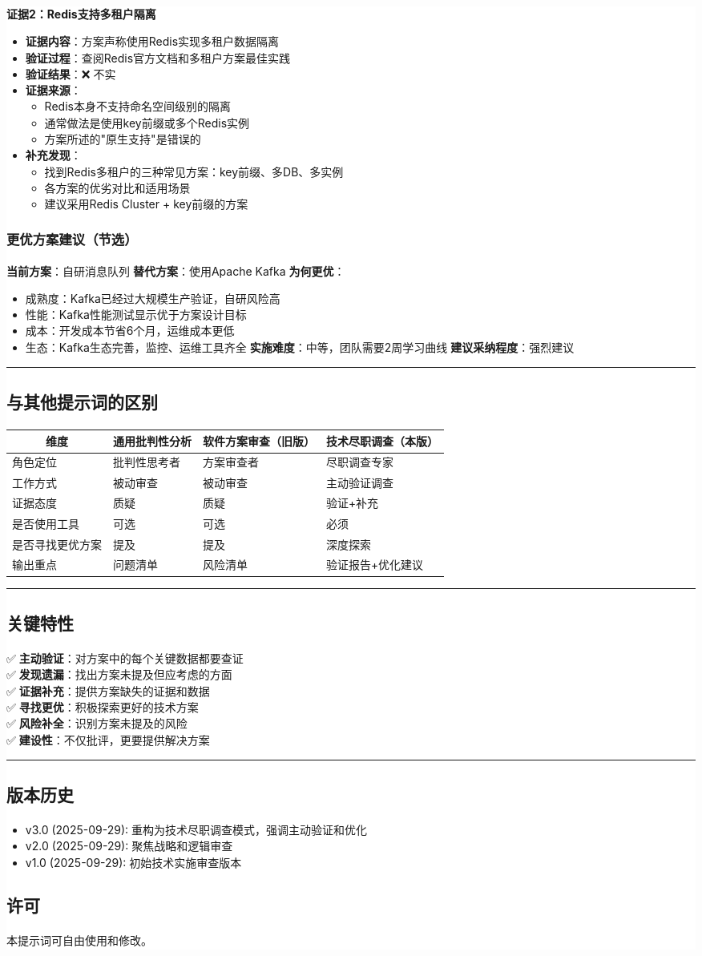 **证据2：Redis支持多租户隔离**
- **证据内容**：方案声称使用Redis实现多租户数据隔离
- **验证过程**：查阅Redis官方文档和多租户方案最佳实践
- **验证结果**：❌ 不实
- **证据来源**：
  - Redis本身不支持命名空间级别的隔离
  - 通常做法是使用key前缀或多个Redis实例
  - 方案所述的"原生支持"是错误的
- **补充发现**：
  - 找到Redis多租户的三种常见方案：key前缀、多DB、多实例
  - 各方案的优劣对比和适用场景
  - 建议采用Redis Cluster + key前缀的方案

### 更优方案建议（节选）

**当前方案**：自研消息队列
**替代方案**：使用Apache Kafka
**为何更优**：
- 成熟度：Kafka已经过大规模生产验证，自研风险高
- 性能：Kafka性能测试显示优于方案设计目标
- 成本：开发成本节省6个月，运维成本更低
- 生态：Kafka生态完善，监控、运维工具齐全
**实施难度**：中等，团队需要2周学习曲线
**建议采纳程度**：强烈建议

---

## 与其他提示词的区别

| 维度 | 通用批判性分析 | 软件方案审查（旧版） | 技术尽职调查（本版） |
|------|--------------|------------------|------------------|
| 角色定位 | 批判性思考者 | 方案审查者 | 尽职调查专家 |
| 工作方式 | 被动审查 | 被动审查 | 主动验证调查 |
| 证据态度 | 质疑 | 质疑 | 验证+补充 |
| 是否使用工具 | 可选 | 可选 | 必须 |
| 是否寻找更优方案 | 提及 | 提及 | 深度探索 |
| 输出重点 | 问题清单 | 风险清单 | 验证报告+优化建议 |

---

## 关键特性

✅ **主动验证**：对方案中的每个关键数据都要查证  
✅ **发现遗漏**：找出方案未提及但应考虑的方面  
✅ **证据补充**：提供方案缺失的证据和数据  
✅ **寻找更优**：积极探索更好的技术方案  
✅ **风险补全**：识别方案未提及的风险  
✅ **建设性**：不仅批评，更要提供解决方案

---

## 版本历史

- v3.0 (2025-09-29): 重构为技术尽职调查模式，强调主动验证和优化
- v2.0 (2025-09-29): 聚焦战略和逻辑审查
- v1.0 (2025-09-29): 初始技术实施审查版本

## 许可

本提示词可自由使用和修改。
